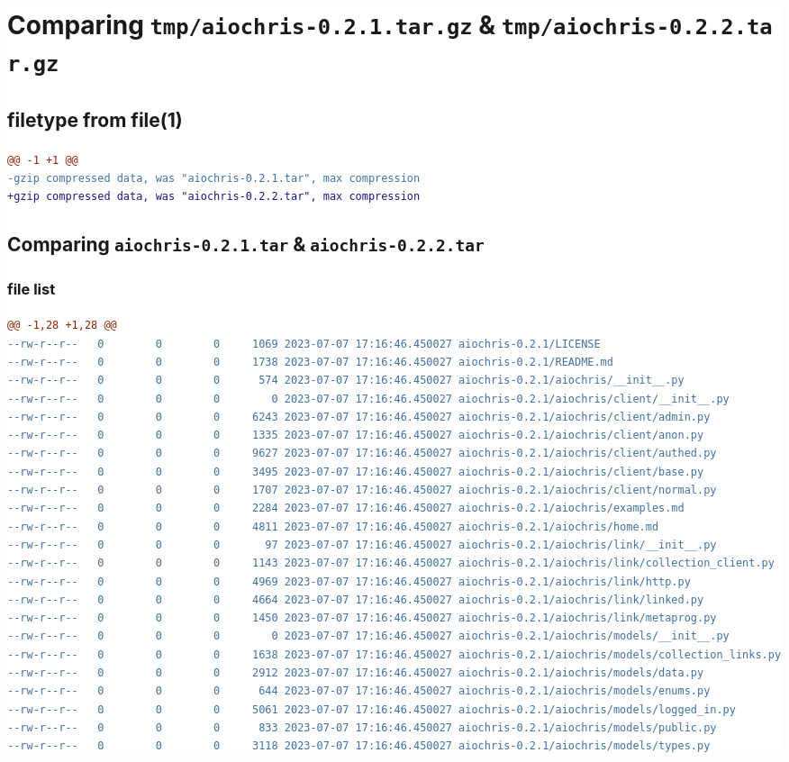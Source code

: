 # Comparing `tmp/aiochris-0.2.1.tar.gz` & `tmp/aiochris-0.2.2.tar.gz`

## filetype from file(1)

```diff
@@ -1 +1 @@
-gzip compressed data, was "aiochris-0.2.1.tar", max compression
+gzip compressed data, was "aiochris-0.2.2.tar", max compression
```

## Comparing `aiochris-0.2.1.tar` & `aiochris-0.2.2.tar`

### file list

```diff
@@ -1,28 +1,28 @@
--rw-r--r--   0        0        0     1069 2023-07-07 17:16:46.450027 aiochris-0.2.1/LICENSE
--rw-r--r--   0        0        0     1738 2023-07-07 17:16:46.450027 aiochris-0.2.1/README.md
--rw-r--r--   0        0        0      574 2023-07-07 17:16:46.450027 aiochris-0.2.1/aiochris/__init__.py
--rw-r--r--   0        0        0        0 2023-07-07 17:16:46.450027 aiochris-0.2.1/aiochris/client/__init__.py
--rw-r--r--   0        0        0     6243 2023-07-07 17:16:46.450027 aiochris-0.2.1/aiochris/client/admin.py
--rw-r--r--   0        0        0     1335 2023-07-07 17:16:46.450027 aiochris-0.2.1/aiochris/client/anon.py
--rw-r--r--   0        0        0     9627 2023-07-07 17:16:46.450027 aiochris-0.2.1/aiochris/client/authed.py
--rw-r--r--   0        0        0     3495 2023-07-07 17:16:46.450027 aiochris-0.2.1/aiochris/client/base.py
--rw-r--r--   0        0        0     1707 2023-07-07 17:16:46.450027 aiochris-0.2.1/aiochris/client/normal.py
--rw-r--r--   0        0        0     2284 2023-07-07 17:16:46.450027 aiochris-0.2.1/aiochris/examples.md
--rw-r--r--   0        0        0     4811 2023-07-07 17:16:46.450027 aiochris-0.2.1/aiochris/home.md
--rw-r--r--   0        0        0       97 2023-07-07 17:16:46.450027 aiochris-0.2.1/aiochris/link/__init__.py
--rw-r--r--   0        0        0     1143 2023-07-07 17:16:46.450027 aiochris-0.2.1/aiochris/link/collection_client.py
--rw-r--r--   0        0        0     4969 2023-07-07 17:16:46.450027 aiochris-0.2.1/aiochris/link/http.py
--rw-r--r--   0        0        0     4664 2023-07-07 17:16:46.450027 aiochris-0.2.1/aiochris/link/linked.py
--rw-r--r--   0        0        0     1450 2023-07-07 17:16:46.450027 aiochris-0.2.1/aiochris/link/metaprog.py
--rw-r--r--   0        0        0        0 2023-07-07 17:16:46.450027 aiochris-0.2.1/aiochris/models/__init__.py
--rw-r--r--   0        0        0     1638 2023-07-07 17:16:46.450027 aiochris-0.2.1/aiochris/models/collection_links.py
--rw-r--r--   0        0        0     2912 2023-07-07 17:16:46.450027 aiochris-0.2.1/aiochris/models/data.py
--rw-r--r--   0        0        0      644 2023-07-07 17:16:46.450027 aiochris-0.2.1/aiochris/models/enums.py
--rw-r--r--   0        0        0     5061 2023-07-07 17:16:46.450027 aiochris-0.2.1/aiochris/models/logged_in.py
--rw-r--r--   0        0        0      833 2023-07-07 17:16:46.450027 aiochris-0.2.1/aiochris/models/public.py
--rw-r--r--   0        0        0     3118 2023-07-07 17:16:46.450027 aiochris-0.2.1/aiochris/models/types.py
```